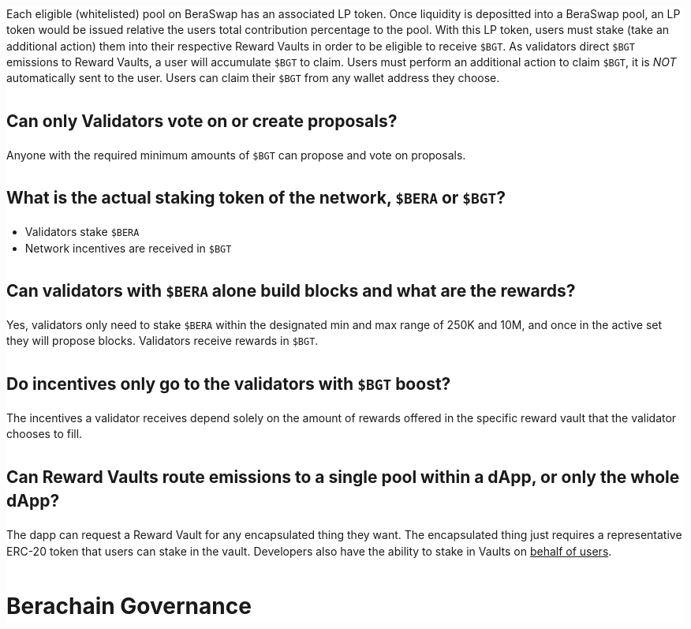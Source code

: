 Each eligible (whitelisted) pool on BeraSwap has an associated LP token. Once liquidity is depositted into a BeraSwap pool, an LP token would be issued relative the users total contribution percentage to the pool. With this LP token, users must stake (take an additional action) them into their respective Reward Vaults in order to be eligible to receive `$BGT`. As validators direct `$BGT` emissions to Reward Vaults, a user will accumulate `$BGT` to claim. Users must perform an additional action to claim `$BGT`, it is _NOT_ automatically sent to the user. Users can claim their `$BGT` from any wallet address they choose.

## Can only Validators vote on or create proposals? [​](https://docs.berachain.com/learn/help/faqs#can-only-validators-vote-on-or-create-proposals)

Anyone with the required minimum amounts of `$BGT` can propose and vote on proposals.

## What is the actual staking token of the network, `$BERA` or `$BGT`? [​](https://docs.berachain.com/learn/help/faqs#what-is-the-actual-staking-token-of-the-network-bera-or-bgt)

-   Validators stake `$BERA`
-   Network incentives are received in `$BGT`

## Can validators with `$BERA` alone build blocks and what are the rewards? [​](https://docs.berachain.com/learn/help/faqs#can-validators-with-bera-alone-build-blocks-and-what-are-the-rewards)

Yes, validators only need to stake `$BERA` within the designated min and max range of 250K and 10M, and once in the active set they will propose blocks. Validators receive rewards in `$BGT`.

## Do incentives only go to the validators with `$BGT` boost? [​](https://docs.berachain.com/learn/help/faqs#do-incentives-only-go-to-the-validators-with-bgt-boost)

The incentives a validator receives depend solely on the amount of rewards offered in the specific reward vault that the validator chooses to fill.

## Can Reward Vaults route emissions to a single pool within a dApp, or only the whole dApp? [​](https://docs.berachain.com/learn/help/faqs#can-reward-vaults-route-emissions-to-a-single-pool-within-a-dapp-or-only-the-whole-dapp)

The dapp can request a Reward Vault for any encapsulated thing they want. The encapsulated thing just requires a representative ERC-20 token that users can stake in the vault. Developers also have the ability to stake in Vaults on [behalf of users](https://docs.berachain.com/developers/guides/advanced-pol).

# Berachain Governance [​](https://docs.berachain.com/learn/governance/#berachain-governance)
